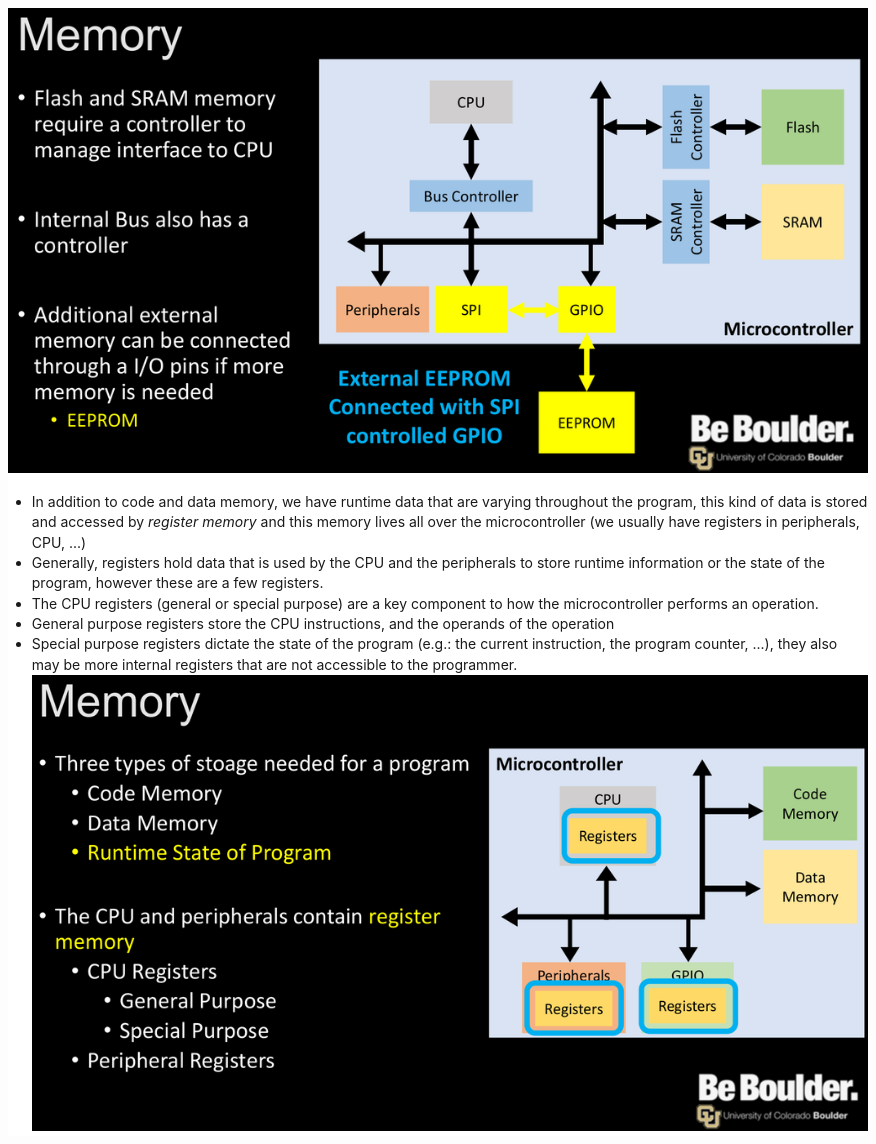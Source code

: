 ![](Images/EEPROM.png)

- In addition to code and data memory, we have runtime data that are varying throughout the program, this kind of data is stored and accessed by *register memory* and this memory lives all over the microcontroller (we usually have registers in peripherals, CPU, ...)
- Generally, registers hold data that is used by the CPU and the peripherals to store runtime information or the state of the program, however these are a few registers.
- The CPU registers (general or special purpose) are a key component to how the microcontroller performs an operation.
- General purpose registers store the CPU instructions, and the operands of the operation
- Special purpose registers dictate the state of the program (e.g.: the current instruction, the program counter, ...), they also may be more internal registers that are not accessible to the programmer.
![](Images/registers.png)
